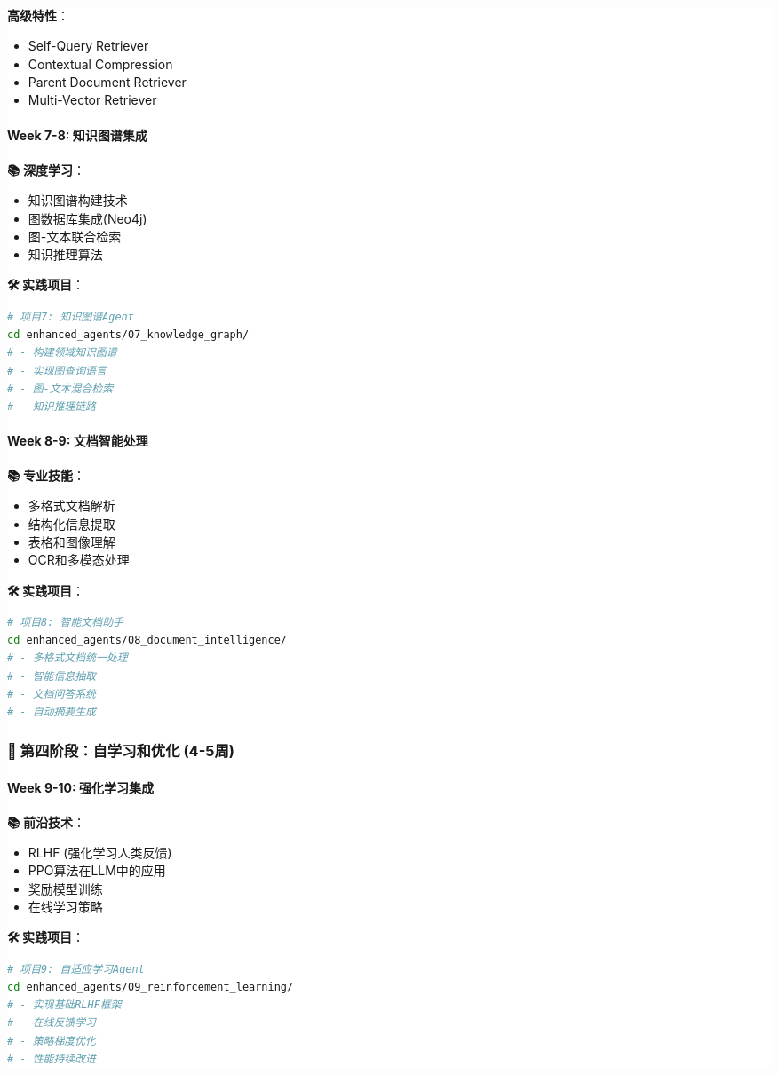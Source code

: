 **高级特性**：
- Self-Query Retriever
- Contextual Compression
- Parent Document Retriever
- Multi-Vector Retriever

#### **Week 7-8: 知识图谱集成**

**📚 深度学习**：
- 知识图谱构建技术
- 图数据库集成(Neo4j)
- 图-文本联合检索
- 知识推理算法

**🛠️ 实践项目**：
```bash
# 项目7: 知识图谱Agent
cd enhanced_agents/07_knowledge_graph/
# - 构建领域知识图谱
# - 实现图查询语言
# - 图-文本混合检索
# - 知识推理链路
```

#### **Week 8-9: 文档智能处理**

**📚 专业技能**：
- 多格式文档解析
- 结构化信息提取
- 表格和图像理解
- OCR和多模态处理

**🛠️ 实践项目**：
```bash
# 项目8: 智能文档助手
cd enhanced_agents/08_document_intelligence/
# - 多格式文档统一处理
# - 智能信息抽取
# - 文档问答系统
# - 自动摘要生成
```

### 🧠 第四阶段：自学习和优化 (4-5周)

#### **Week 9-10: 强化学习集成**

**📚 前沿技术**：
- RLHF (强化学习人类反馈)
- PPO算法在LLM中的应用
- 奖励模型训练
- 在线学习策略

**🛠️ 实践项目**：
```bash
# 项目9: 自适应学习Agent
cd enhanced_agents/09_reinforcement_learning/
# - 实现基础RLHF框架
# - 在线反馈学习
# - 策略梯度优化
# - 性能持续改进
```
